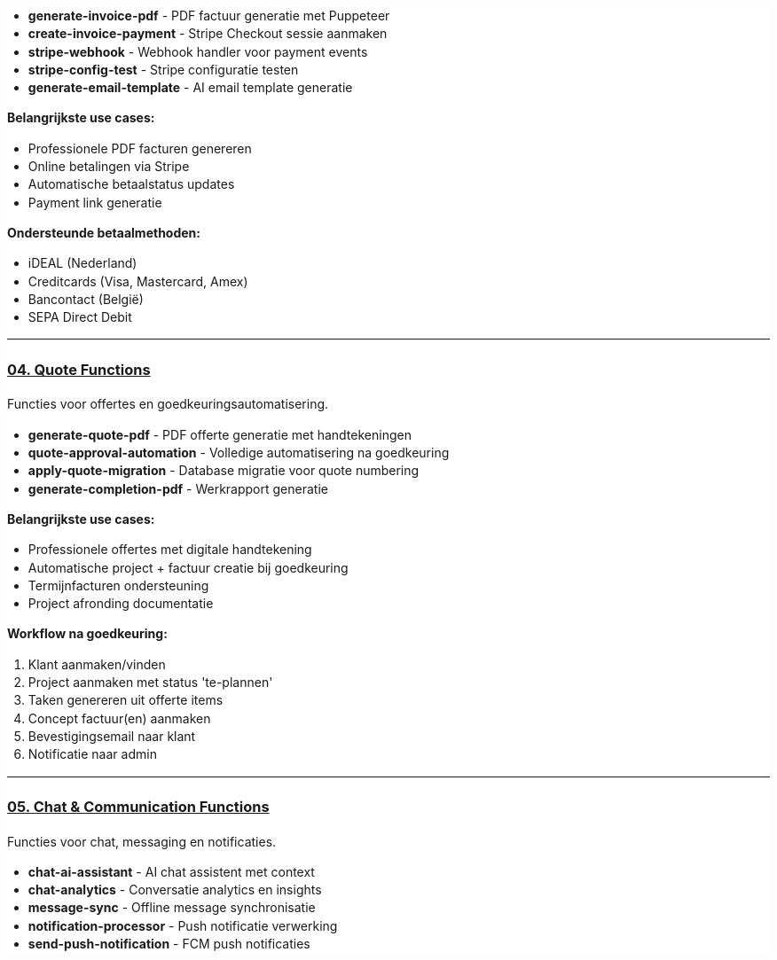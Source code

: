 - **generate-invoice-pdf** - PDF factuur generatie met Puppeteer
- **create-invoice-payment** - Stripe Checkout sessie aanmaken
- **stripe-webhook** - Webhook handler voor payment events
- **stripe-config-test** - Stripe configuratie testen
- **generate-email-template** - AI email template generatie

**Belangrijkste use cases:**
- Professionele PDF facturen genereren
- Online betalingen via Stripe
- Automatische betaalstatus updates
- Payment link generatie

**Ondersteunde betaalmethoden:**
- iDEAL (Nederland)
- Creditcards (Visa, Mastercard, Amex)
- Bancontact (België)
- SEPA Direct Debit

---

### [04. Quote Functions](./04-quote-functions.md)
Functies voor offertes en goedkeuringsautomatisering.

- **generate-quote-pdf** - PDF offerte generatie met handtekeningen
- **quote-approval-automation** - Volledige automatisering na goedkeuring
- **apply-quote-migration** - Database migratie voor quote numbering
- **generate-completion-pdf** - Werkrapport generatie

**Belangrijkste use cases:**
- Professionele offertes met digitale handtekening
- Automatische project + factuur creatie bij goedkeuring
- Termijnfacturen ondersteuning
- Project afronding documentatie

**Workflow na goedkeuring:**
1. Klant aanmaken/vinden
2. Project aanmaken met status 'te-plannen'
3. Taken genereren uit offerte items
4. Concept factuur(en) aanmaken
5. Bevestigingsemail naar klant
6. Notificatie naar admin

---

### [05. Chat & Communication Functions](./05-chat-communication-functions.md)
Functies voor chat, messaging en notificaties.

- **chat-ai-assistant** - AI chat assistent met context
- **chat-analytics** - Conversatie analytics en insights
- **message-sync** - Offline message synchronisatie
- **notification-processor** - Push notificatie verwerking
- **send-push-notification** - FCM push notificaties
